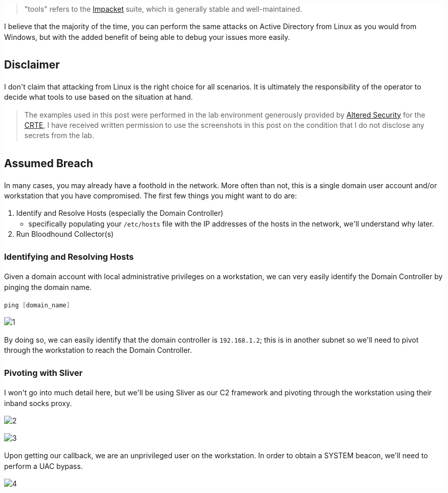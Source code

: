 > "tools" refers to the [Impacket](https://github.com/fortra/impacket) suite, which is generally stable and well-maintained.

I believe that the majority of the time, you can perform the same attacks on Active Directory from Linux as you would from Windows, but with the added benefit of being able to debug your issues more easily.

## Disclaimer

I don't claim that attacking from Linux is the right choice for all scenarios. It is ultimately the responsibility of the operator to decide what tools to use based on the situation at hand.

> The examples used in this post were performed in the lab environment generously provided by [Altered Security](https://www.alteredsecurity.com/) for the [CRTE](https://www.alteredsecurity.com/redteamlab), I have received written permission to use the screenshots in this post on the condition that I do not disclose any secrets from the lab.

## Assumed Breach

In many cases, you may already have a foothold in the network. More often than not, this is a single domain user account and/or workstation that you have compromised. The first few things you might want to do are:
1. Identify and Resolve Hosts (especially the Domain Controller)
    * specifically populating your `/etc/hosts` file with the IP addresses of the hosts in the network, we'll understand why later.
2. Run Bloodhound Collector(s)

### Identifying and Resolving Hosts

Given a domain account with local administrative privileges on a workstation, we can very easily identify the Domain Controller by pinging the domain name. 

```powershell
ping [domain_name]
```

![1](https://i.gyazo.com/fc0eaf4baf6935d746ec36ffb91518cf.jpg)

By doing so, we can easily identify that the domain controller is `192.168.1.2`; this is in another subnet so we'll need to pivot through the workstation to reach the Domain Controller.

### Pivoting with Sliver

I won't go into much detail here, but we'll be using Sliver as our C2 framework and pivoting through the workstation using their inband socks proxy.

![2](https://i.gyazo.com/e01808339f119c16fd59d96ea5bd3e74.png)

![3](https://i.gyazo.com/4c9337e70a8288e5c29f5c15d24c5835.png)

Upon getting our callback, we are an unprivileged user on the workstation. In order to obtain a SYSTEM beacon, we'll need to perform a UAC bypass.

![4](https://i.gyazo.com/b0f32aa9db544bdb558c9dc45f4eb3d2.png)
